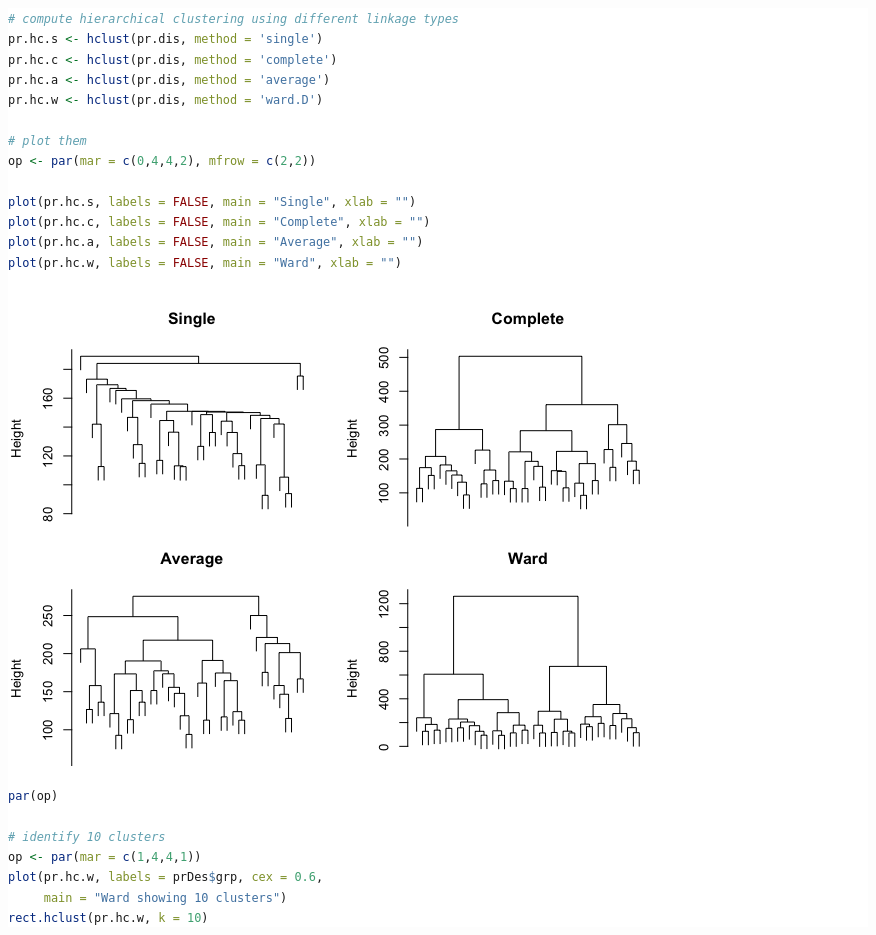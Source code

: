 ```r
# compute hierarchical clustering using different linkage types
pr.hc.s <- hclust(pr.dis, method = 'single')
pr.hc.c <- hclust(pr.dis, method = 'complete')
pr.hc.a <- hclust(pr.dis, method = 'average')
pr.hc.w <- hclust(pr.dis, method = 'ward.D')

# plot them
op <- par(mar = c(0,4,4,2), mfrow = c(2,2))

plot(pr.hc.s, labels = FALSE, main = "Single", xlab = "")
plot(pr.hc.c, labels = FALSE, main = "Complete", xlab = "")
plot(pr.hc.a, labels = FALSE, main = "Average", xlab = "")
plot(pr.hc.w, labels = FALSE, main = "Ward", xlab = "")
```

![](sm09_clustering-pca_files/figure-html/unnamed-chunk-5-1.png) 

```r
par(op)

# identify 10 clusters
op <- par(mar = c(1,4,4,1))
plot(pr.hc.w, labels = prDes$grp, cex = 0.6, 
     main = "Ward showing 10 clusters")
rect.hclust(pr.hc.w, k = 10)
```
